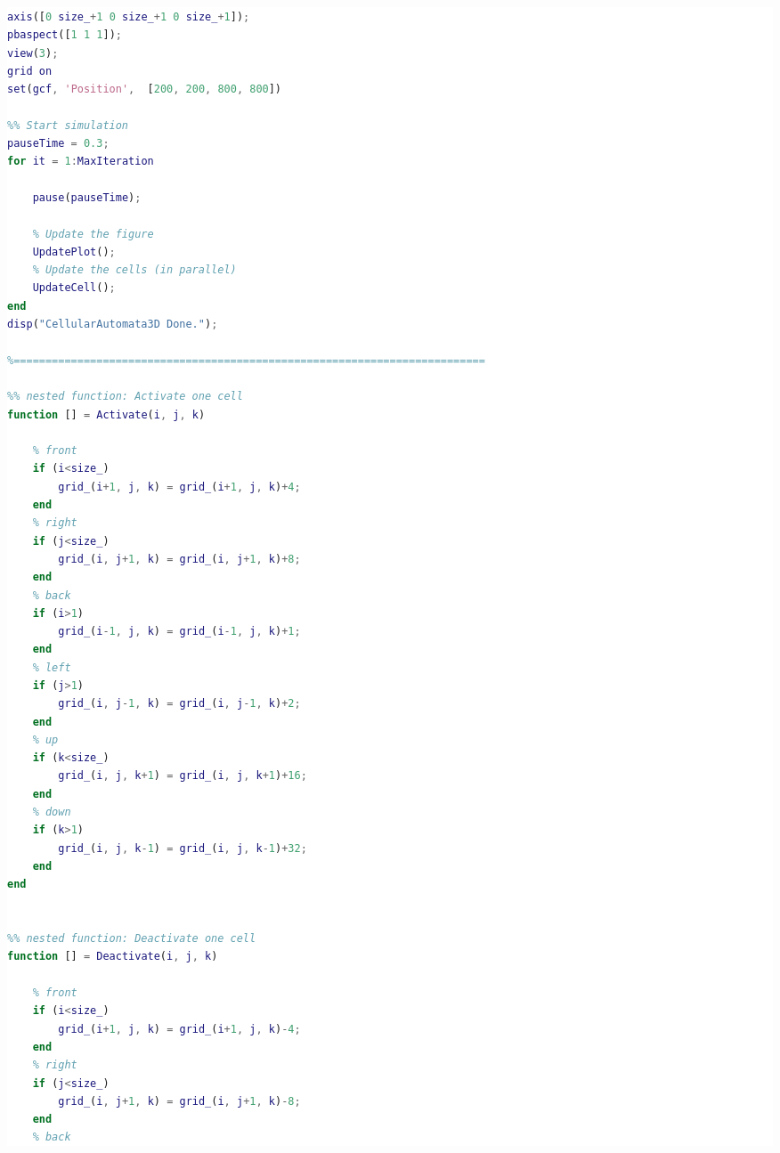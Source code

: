 ```MATLAB
axis([0 size_+1 0 size_+1 0 size_+1]);
pbaspect([1 1 1]);
view(3);
grid on
set(gcf, 'Position',  [200, 200, 800, 800])

%% Start simulation
pauseTime = 0.3;
for it = 1:MaxIteration

    pause(pauseTime);
    
    % Update the figure
    UpdatePlot();
    % Update the cells (in parallel)
    UpdateCell();
end
disp("CellularAutomata3D Done.");

%==========================================================================

%% nested function: Activate one cell
function [] = Activate(i, j, k)
    
    % front
    if (i<size_)
        grid_(i+1, j, k) = grid_(i+1, j, k)+4;
    end
    % right
    if (j<size_)
        grid_(i, j+1, k) = grid_(i, j+1, k)+8;
    end
    % back
    if (i>1)
        grid_(i-1, j, k) = grid_(i-1, j, k)+1;
    end
    % left
    if (j>1)
        grid_(i, j-1, k) = grid_(i, j-1, k)+2;
    end
    % up
    if (k<size_)
        grid_(i, j, k+1) = grid_(i, j, k+1)+16;
    end
    % down
    if (k>1)
        grid_(i, j, k-1) = grid_(i, j, k-1)+32;
    end
end


%% nested function: Deactivate one cell
function [] = Deactivate(i, j, k)
    
    % front
    if (i<size_)
        grid_(i+1, j, k) = grid_(i+1, j, k)-4;
    end
    % right
    if (j<size_)
        grid_(i, j+1, k) = grid_(i, j+1, k)-8;
    end
    % back
```